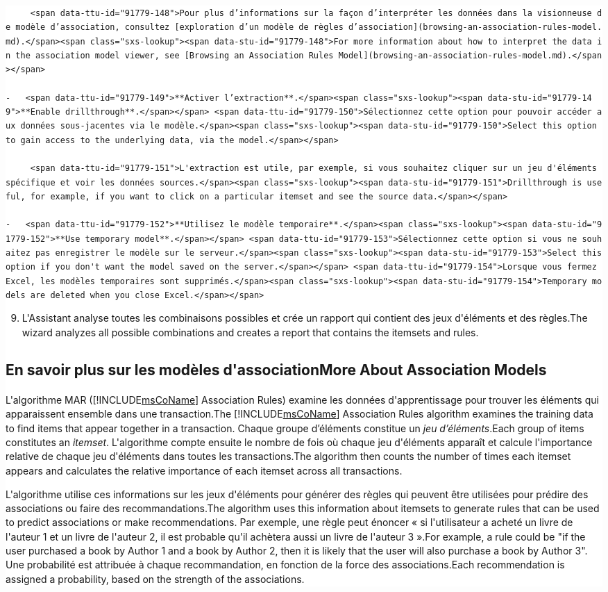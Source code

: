          <span data-ttu-id="91779-148">Pour plus d’informations sur la façon d’interpréter les données dans la visionneuse de modèle d’association, consultez [exploration d’un modèle de règles d’association](browsing-an-association-rules-model.md).</span><span class="sxs-lookup"><span data-stu-id="91779-148">For more information about how to interpret the data in the association model viewer, see [Browsing an Association Rules Model](browsing-an-association-rules-model.md).</span></span>  
  
    -   <span data-ttu-id="91779-149">**Activer l’extraction**.</span><span class="sxs-lookup"><span data-stu-id="91779-149">**Enable drillthrough**.</span></span> <span data-ttu-id="91779-150">Sélectionnez cette option pour pouvoir accéder aux données sous-jacentes via le modèle.</span><span class="sxs-lookup"><span data-stu-id="91779-150">Select this option to gain access to the underlying data, via the model.</span></span>  
  
         <span data-ttu-id="91779-151">L'extraction est utile, par exemple, si vous souhaitez cliquer sur un jeu d'éléments spécifique et voir les données sources.</span><span class="sxs-lookup"><span data-stu-id="91779-151">Drillthrough is useful, for example, if you want to click on a particular itemset and see the source data.</span></span>  
  
    -   <span data-ttu-id="91779-152">**Utilisez le modèle temporaire**.</span><span class="sxs-lookup"><span data-stu-id="91779-152">**Use temporary model**.</span></span> <span data-ttu-id="91779-153">Sélectionnez cette option si vous ne souhaitez pas enregistrer le modèle sur le serveur.</span><span class="sxs-lookup"><span data-stu-id="91779-153">Select this option if you don't want the model saved on the server.</span></span> <span data-ttu-id="91779-154">Lorsque vous fermez Excel, les modèles temporaires sont supprimés.</span><span class="sxs-lookup"><span data-stu-id="91779-154">Temporary models are deleted when you close Excel.</span></span>  
  
9. <span data-ttu-id="91779-155">L'Assistant analyse toutes les combinaisons possibles et crée un rapport qui contient des jeux d'éléments et des règles.</span><span class="sxs-lookup"><span data-stu-id="91779-155">The wizard analyzes all possible combinations and creates a report that contains the itemsets and rules.</span></span>  
  
## <a name="more-about-association-models"></a><span data-ttu-id="91779-156">En savoir plus sur les modèles d'association</span><span class="sxs-lookup"><span data-stu-id="91779-156">More About Association Models</span></span>  
 <span data-ttu-id="91779-157">L'algorithme MAR ([!INCLUDE[msCoName](../includes/msconame-md.md)] Association Rules) examine les données d'apprentissage pour trouver les éléments qui apparaissent ensemble dans une transaction.</span><span class="sxs-lookup"><span data-stu-id="91779-157">The [!INCLUDE[msCoName](../includes/msconame-md.md)] Association Rules algorithm examines the training data to find items that appear together in a transaction.</span></span> <span data-ttu-id="91779-158">Chaque groupe d’éléments constitue un *jeu d’éléments*.</span><span class="sxs-lookup"><span data-stu-id="91779-158">Each group of items constitutes an *itemset*.</span></span> <span data-ttu-id="91779-159">L'algorithme compte ensuite le nombre de fois où chaque jeu d'éléments apparaît et calcule l'importance relative de chaque jeu d'éléments dans toutes les transactions.</span><span class="sxs-lookup"><span data-stu-id="91779-159">The algorithm then counts the number of times each itemset appears and calculates the relative importance of each itemset across all transactions.</span></span>  
  
 <span data-ttu-id="91779-160">L'algorithme utilise ces informations sur les jeux d'éléments pour générer des règles qui peuvent être utilisées pour prédire des associations ou faire des recommandations.</span><span class="sxs-lookup"><span data-stu-id="91779-160">The algorithm uses this information about itemsets to generate rules that can be used to predict associations or make recommendations.</span></span> <span data-ttu-id="91779-161">Par exemple, une règle peut énoncer « si l'utilisateur a acheté un livre de l'auteur 1 et un livre de l'auteur 2, il est probable qu'il achètera aussi un livre de l'auteur 3 ».</span><span class="sxs-lookup"><span data-stu-id="91779-161">For example, a rule could be "if the user purchased a book by Author 1 and a book by Author 2, then it is likely that the user will also purchase a book by Author 3".</span></span> <span data-ttu-id="91779-162">Une probabilité est attribuée à chaque recommandation, en fonction de la force des associations.</span><span class="sxs-lookup"><span data-stu-id="91779-162">Each recommendation is assigned a probability, based on the strength of the associations.</span></span>  
  
